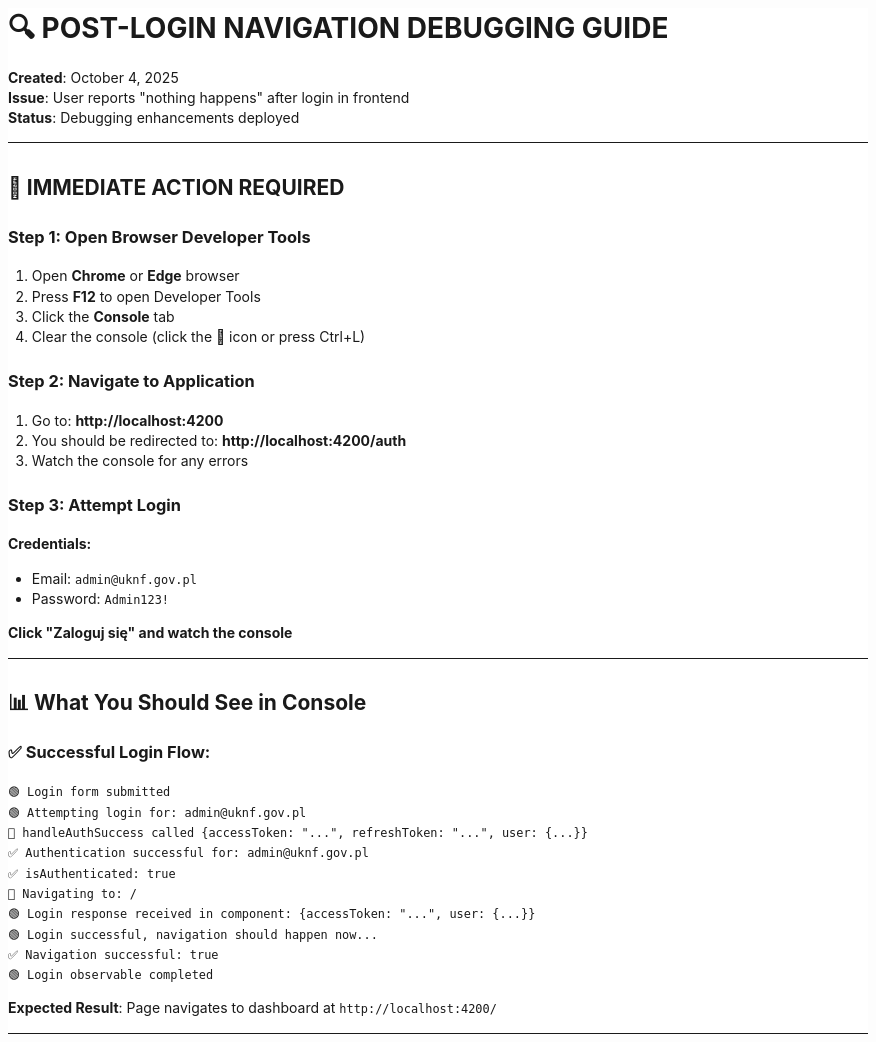 # 🔍 POST-LOGIN NAVIGATION DEBUGGING GUIDE

**Created**: October 4, 2025  
**Issue**: User reports "nothing happens" after login in frontend  
**Status**: Debugging enhancements deployed

---

## 🚨 IMMEDIATE ACTION REQUIRED

### Step 1: Open Browser Developer Tools

1. Open **Chrome** or **Edge** browser
2. Press **F12** to open Developer Tools
3. Click the **Console** tab
4. Clear the console (click the 🚫 icon or press Ctrl+L)

### Step 2: Navigate to Application

1. Go to: **http://localhost:4200**
2. You should be redirected to: **http://localhost:4200/auth**
3. Watch the console for any errors

### Step 3: Attempt Login

**Credentials:**
- Email: `admin@uknf.gov.pl`
- Password: `Admin123!`

**Click "Zaloguj się" and watch the console**

---

## 📊 What You Should See in Console

### ✅ Successful Login Flow:

```
🟢 Login form submitted
🟢 Attempting login for: admin@uknf.gov.pl
🔵 handleAuthSuccess called {accessToken: "...", refreshToken: "...", user: {...}}
✅ Authentication successful for: admin@uknf.gov.pl
✅ isAuthenticated: true
🔵 Navigating to: /
🟢 Login response received in component: {accessToken: "...", user: {...}}
🟢 Login successful, navigation should happen now...
✅ Navigation successful: true
🟢 Login observable completed
```

**Expected Result**: Page navigates to dashboard at `http://localhost:4200/`

---